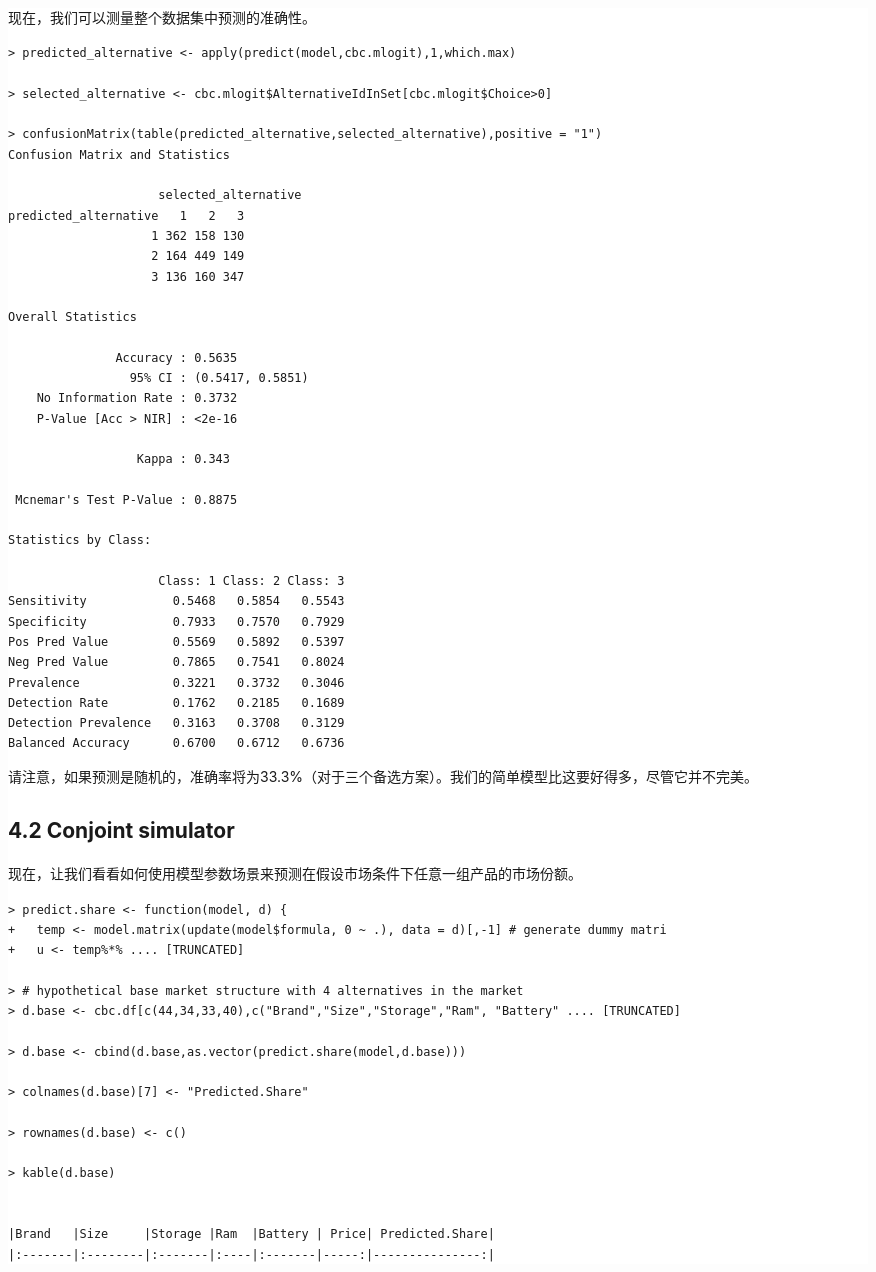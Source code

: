 现在，我们可以测量整个数据集中预测的准确性。

```
> predicted_alternative <- apply(predict(model,cbc.mlogit),1,which.max) 

> selected_alternative <- cbc.mlogit$AlternativeIdInSet[cbc.mlogit$Choice>0] 

> confusionMatrix(table(predicted_alternative,selected_alternative),positive = "1")
Confusion Matrix and Statistics

                     selected_alternative
predicted_alternative   1   2   3
                    1 362 158 130
                    2 164 449 149
                    3 136 160 347

Overall Statistics
                                          
               Accuracy : 0.5635          
                 95% CI : (0.5417, 0.5851)
    No Information Rate : 0.3732          
    P-Value [Acc > NIR] : <2e-16          
                                          
                  Kappa : 0.343           
                                          
 Mcnemar's Test P-Value : 0.8875          

Statistics by Class:

                     Class: 1 Class: 2 Class: 3
Sensitivity            0.5468   0.5854   0.5543
Specificity            0.7933   0.7570   0.7929
Pos Pred Value         0.5569   0.5892   0.5397
Neg Pred Value         0.7865   0.7541   0.8024
Prevalence             0.3221   0.3732   0.3046
Detection Rate         0.1762   0.2185   0.1689
Detection Prevalence   0.3163   0.3708   0.3129
Balanced Accuracy      0.6700   0.6712   0.6736
```

请注意，如果预测是随机的，准确率将为33.3%（对于三个备选方案）。我们的简单模型比这要好得多，尽管它并不完美。

## 4.2 Conjoint simulator 

现在，让我们看看如何使用模型参数场景来预测在假设市场条件下任意一组产品的市场份额。

```
> predict.share <- function(model, d) {
+   temp <- model.matrix(update(model$formula, 0 ~ .), data = d)[,-1] # generate dummy matri 
+   u <- temp%*% .... [TRUNCATED] 

> # hypothetical base market structure with 4 alternatives in the market
> d.base <- cbc.df[c(44,34,33,40),c("Brand","Size","Storage","Ram", "Battery" .... [TRUNCATED] 

> d.base <- cbind(d.base,as.vector(predict.share(model,d.base)))

> colnames(d.base)[7] <- "Predicted.Share" 

> rownames(d.base) <- c()

> kable(d.base)


|Brand   |Size     |Storage |Ram  |Battery | Price| Predicted.Share|
|:-------|:--------|:-------|:----|:-------|-----:|---------------:|
```